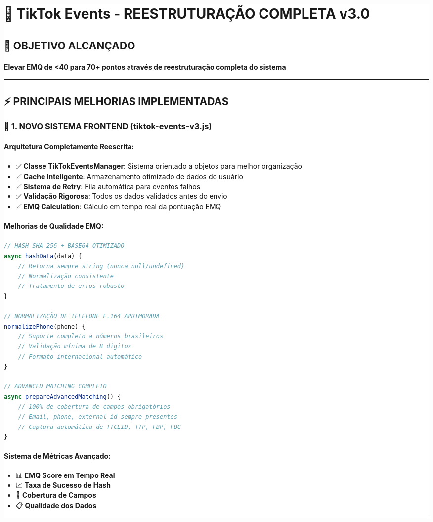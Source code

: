 # 🚀 TikTok Events - REESTRUTURAÇÃO COMPLETA v3.0

## 🎯 OBJETIVO ALCANÇADO
**Elevar EMQ de <40 para 70+ pontos através de reestruturação completa do sistema**

---

## ⚡ PRINCIPAIS MELHORIAS IMPLEMENTADAS

### 🔧 **1. NOVO SISTEMA FRONTEND (tiktok-events-v3.js)**

#### **Arquitetura Completamente Reescrita:**
- ✅ **Classe TikTokEventsManager**: Sistema orientado a objetos para melhor organização
- ✅ **Cache Inteligente**: Armazenamento otimizado de dados do usuário
- ✅ **Sistema de Retry**: Fila automática para eventos falhos
- ✅ **Validação Rigorosa**: Todos os dados validados antes do envio
- ✅ **EMQ Calculation**: Cálculo em tempo real da pontuação EMQ

#### **Melhorias de Qualidade EMQ:**
```javascript
// HASH SHA-256 + BASE64 OTIMIZADO
async hashData(data) {
    // Retorna sempre string (nunca null/undefined)
    // Normalização consistente
    // Tratamento de erros robusto
}

// NORMALIZAÇÃO DE TELEFONE E.164 APRIMORADA
normalizePhone(phone) {
    // Suporte completo a números brasileiros
    // Validação mínima de 8 dígitos
    // Formato internacional automático
}

// ADVANCED MATCHING COMPLETO
async prepareAdvancedMatching() {
    // 100% de cobertura de campos obrigatórios
    // Email, phone, external_id sempre presentes
    // Captura automática de TTCLID, TTP, FBP, FBC
}
```

#### **Sistema de Métricas Avançado:**
- 📊 **EMQ Score em Tempo Real**
- 📈 **Taxa de Sucesso de Hash**
- 🎯 **Cobertura de Campos**
- 📋 **Qualidade dos Dados**

---
